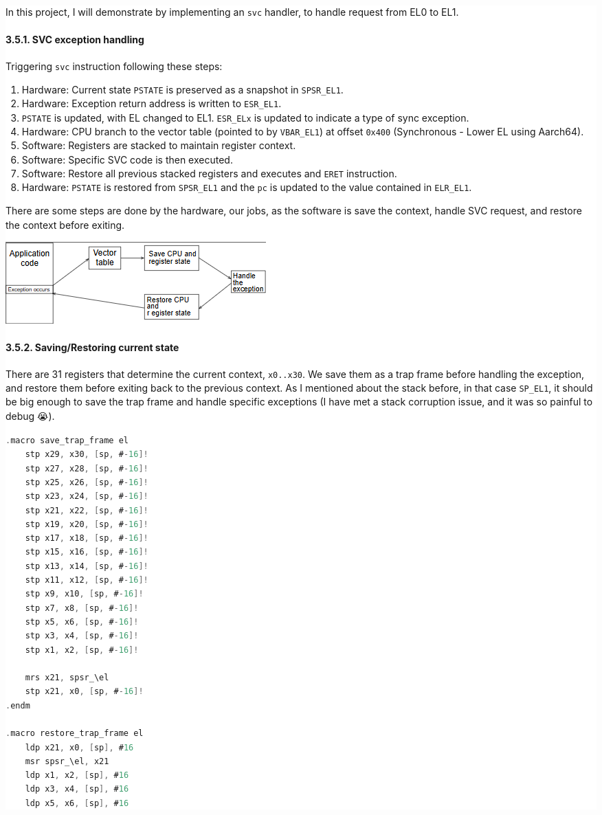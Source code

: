 In this project, I will demonstrate by implementing an `svc` handler, to handle request from EL0 to EL1.

#### 3.5.1. SVC exception handling

Triggering `svc` instruction following these steps:

1. Hardware: Current state `PSTATE` is preserved as a snapshot in `SPSR_EL1`.
2. Hardware: Exception return address is written to `ESR_EL1`.
3. `PSTATE` is updated, with EL changed to EL1. `ESR_ELx` is updated to indicate a type of sync exception.
4. Hardware: CPU branch to the vector table (pointed to by `VBAR_EL1`) at offset `0x400` (Synchronous - Lower EL using Aarch64).
5. Software: Registers are stacked to maintain register context.
6. Software: Specific SVC code is then executed.
7. Software: Restore all previous stacked registers and executes and `ERET` instruction.
8. Hardware: `PSTATE` is restored from `SPSR_EL1` and the `pc` is updated to the value contained in `ELR_EL1`.

There are some steps are done by the hardware, our jobs, as the software is save the context, handle SVC request, and restore the context before exiting.

![Exception handler](assets/img/exception_handler.png)

#### 3.5.2. Saving/Restoring current state

There are 31 registers that determine the current context, `x0..x30`. We save them as a trap frame before handling the exception, and restore them before exiting back to the previous context. As I mentioned about the stack before, in that case `SP_EL1`, it should be big enough to save the trap frame and handle specific exceptions (I have met a stack corruption issue, and it was so painful to debug 😭).

```c
.macro save_trap_frame el
    stp x29, x30, [sp, #-16]!
    stp x27, x28, [sp, #-16]!
    stp x25, x26, [sp, #-16]!
    stp x23, x24, [sp, #-16]!
    stp x21, x22, [sp, #-16]!
    stp x19, x20, [sp, #-16]!
    stp x17, x18, [sp, #-16]!
    stp x15, x16, [sp, #-16]!
    stp x13, x14, [sp, #-16]!
    stp x11, x12, [sp, #-16]!
    stp x9, x10, [sp, #-16]!
    stp x7, x8, [sp, #-16]!
    stp x5, x6, [sp, #-16]!
    stp x3, x4, [sp, #-16]!
    stp x1, x2, [sp, #-16]!

    mrs x21, spsr_\el
    stp x21, x0, [sp, #-16]!
.endm

.macro restore_trap_frame el
    ldp x21, x0, [sp], #16
    msr spsr_\el, x21
    ldp x1, x2, [sp], #16
    ldp x3, x4, [sp], #16
    ldp x5, x6, [sp], #16
```